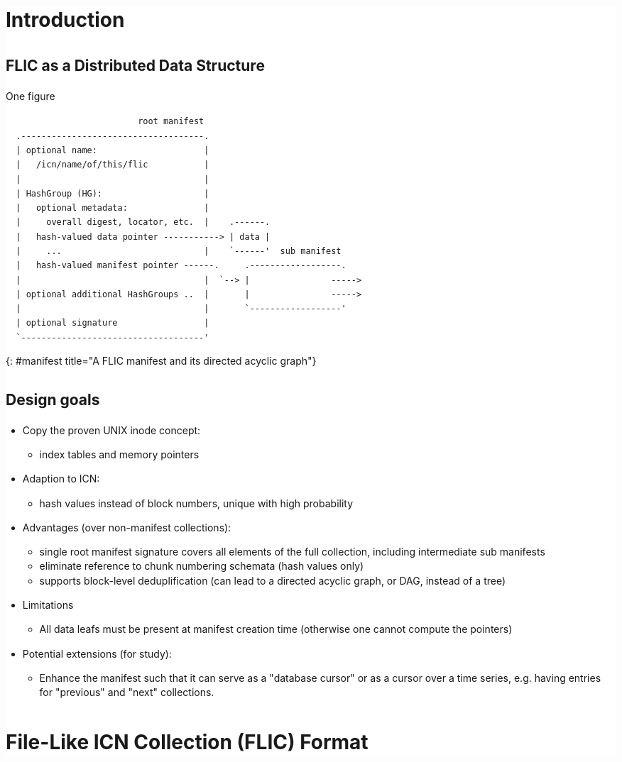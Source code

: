 Introduction
============

FLIC as a Distributed Data Structure
------------------------------------

One figure

~~~
                          root manifest
  .------------------------------------.
  | optional name:                     |
  |   /icn/name/of/this/flic           |
  |                                    |
  | HashGroup (HG):                    |
  |   optional metadata:               |
  |     overall digest, locator, etc.  |    .------.
  |   hash-valued data pointer -----------> | data |
  |     ...                            |    `------'  sub manifest
  |   hash-valued manifest pointer ------.     .------------------.
  |                                    |  `--> |                ----->
  | optional additional HashGroups ..  |       |                ----->
  |                                    |       `------------------'
  | optional signature                 |
  `------------------------------------'
~~~
{: #manifest title="A FLIC manifest and its directed acyclic graph"}

Design goals
------------

* Copy the proven UNIX inode concept:
  * index tables and memory pointers

* Adaption to ICN:
  * hash values instead of block numbers, unique with high probability

* Advantages (over non-manifest collections):
  * single root manifest signature covers all elements of the full
    collection, including intermediate sub manifests
  * eliminate reference to chunk numbering schemata (hash values only)
  * supports block-level deduplification (can lead to a directed acyclic
    graph, or DAG, instead of a tree)

* Limitations
  * All data leafs must be present at manifest creation time
    (otherwise one cannot compute the pointers)

* Potential extensions (for study):
  * Enhance the manifest such that it can serve as a "database
    cursor" or as a cursor over a time series, e.g. having entries
    for "previous" and "next" collections.


File-Like ICN Collection (FLIC) Format
======================================
